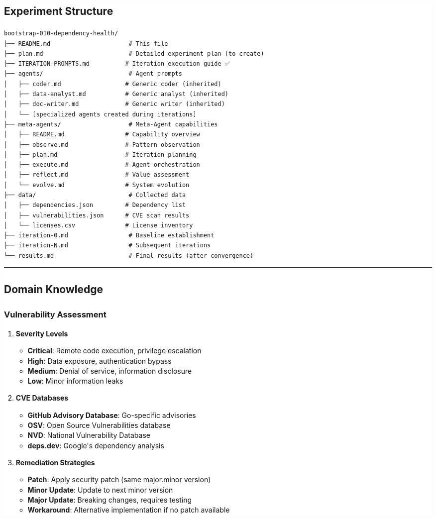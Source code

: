 ## Experiment Structure

```
bootstrap-010-dependency-health/
├── README.md                      # This file
├── plan.md                        # Detailed experiment plan (to create)
├── ITERATION-PROMPTS.md          # Iteration execution guide ✅
├── agents/                        # Agent prompts
│   ├── coder.md                  # Generic coder (inherited)
│   ├── data-analyst.md           # Generic analyst (inherited)
│   ├── doc-writer.md             # Generic writer (inherited)
│   └── [specialized agents created during iterations]
├── meta-agents/                   # Meta-Agent capabilities
│   ├── README.md                 # Capability overview
│   ├── observe.md                # Pattern observation
│   ├── plan.md                   # Iteration planning
│   ├── execute.md                # Agent orchestration
│   ├── reflect.md                # Value assessment
│   └── evolve.md                 # System evolution
├── data/                          # Collected data
│   ├── dependencies.json         # Dependency list
│   ├── vulnerabilities.json      # CVE scan results
│   └── licenses.csv              # License inventory
├── iteration-0.md                 # Baseline establishment
├── iteration-N.md                 # Subsequent iterations
└── results.md                     # Final results (after convergence)
```

---

## Domain Knowledge

### Vulnerability Assessment

1. **Severity Levels**
   - **Critical**: Remote code execution, privilege escalation
   - **High**: Data exposure, authentication bypass
   - **Medium**: Denial of service, information disclosure
   - **Low**: Minor information leaks

2. **CVE Databases**
   - **GitHub Advisory Database**: Go-specific advisories
   - **OSV**: Open Source Vulnerabilities database
   - **NVD**: National Vulnerability Database
   - **deps.dev**: Google's dependency analysis

3. **Remediation Strategies**
   - **Patch**: Apply security patch (same major.minor version)
   - **Minor Update**: Update to next minor version
   - **Major Update**: Breaking changes, requires testing
   - **Workaround**: Alternative implementation if no patch available
